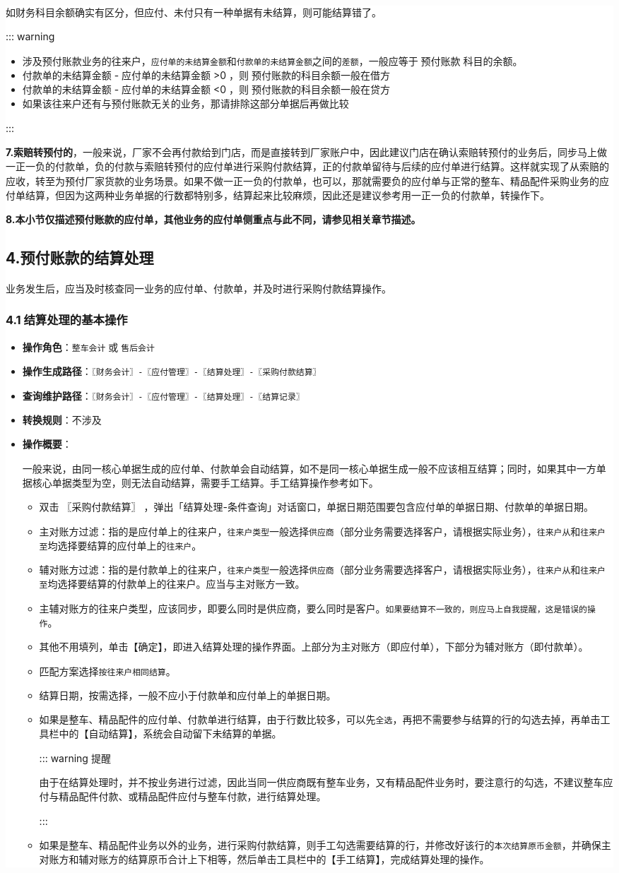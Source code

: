 如财务科目余额确实有区分，但应付、未付只有一种单据有未结算，则可能结算错了。

::: warning 

- 涉及预付账款业务的往来户，`应付单的未结算金额`和`付款单的未结算金额`之间的`差额`，一般应等于 预付账款 科目的余额。
- 付款单的未结算金额  -  应付单的未结算金额  >0 ，则 预付账款的科目余额一般在借方
- 付款单的未结算金额  -  应付单的未结算金额  <0 ，则 预付账款的科目余额一般在贷方
- 如果该往来户还有与预付账款无关的业务，那请排除这部分单据后再做比较

:::

**7.索赔转预付的**，一般来说，厂家不会再付款给到门店，而是直接转到厂家账户中，因此建议门店在确认索赔转预付的业务后，同步马上做一正一负的付款单，负的付款与索赔转预付的应付单进行采购付款结算，正的付款单留待与后续的应付单进行结算。这样就实现了从索赔的应收，转至为预付厂家货款的业务场景。如果不做一正一负的付款单，也可以，那就需要负的应付单与正常的整车、精品配件采购业务的应付单结算，但因为这两种业务单据的行数都特别多，结算起来比较麻烦，因此还是建议参考用一正一负的付款单，转操作下。

 **8.本小节仅描述预付账款的应付单，其他业务的应付单侧重点与此不同，请参见相关章节描述。**



## 4.预付账款的结算处理

业务发生后，应当及时核查同一业务的应付单、付款单，并及时进行采购付款结算操作。



### 4.1 结算处理的基本操作

- **操作角色**：`整车会计` 或 `售后会计`

- **操作生成路径**：`〖财务会计〗-〖应付管理〗-〖结算处理〗-〖采购付款结算〗`

- **查询维护路径**：`〖财务会计〗-〖应付管理〗-〖结算处理〗-〖结算记录〗`

- **转换规则**：不涉及

- **操作概要**：

  一般来说，由同一核心单据生成的应付单、付款单会自动结算，如不是同一核心单据生成一般不应该相互结算；同时，如果其中一方单据核心单据类型为空，则无法自动结算，需要手工结算。手工结算操作参考如下。

  - 双击 〖采购付款结算〗 ，弹出「结算处理-条件查询」对话窗口，单据日期范围要包含应付单的单据日期、付款单的单据日期。

  - 主对账方过滤：指的是应付单上的往来户，`往来户类型`一般选择`供应商`（部分业务需要选择客户，请根据实际业务），`往来户从`和`往来户至`均选择要结算的应付单上的`往来户`。

  - 辅对账方过滤：指的是付款单上的往来户，`往来户类型`一般选择`供应商`（部分业务需要选择客户，请根据实际业务），`往来户从`和`往来户至`均选择要结算的付款单上的往来户。应当与主对账方一致。

  - 主辅对账方的往来户类型，应该同步，即要么同时是供应商，要么同时是客户。`如果要结算不一致的，则应马上自我提醒，这是错误的操作`。

  - 其他不用填列，单击【确定】，即进入结算处理的操作界面。上部分为主对账方（即应付单），下部分为辅对账方（即付款单）。

  - 匹配方案选择`按往来户相同结算`。

  - 结算日期，按需选择，一般不应小于付款单和应付单上的单据日期。

  - 如果是整车、精品配件的应付单、付款单进行结算，由于行数比较多，可以先`全选`，再把不需要参与结算的行的勾选去掉，再单击工具栏中的【自动结算】，系统会自动留下未结算的单据。

    ::: warning 提醒

    由于在结算处理时，并不按业务进行过滤，因此当同一供应商既有整车业务，又有精品配件业务时，要注意行的勾选，不建议整车应付与精品配件付款、或精品配件应付与整车付款，进行结算处理。

    :::

  - 如果是整车、精品配件业务以外的业务，进行采购付款结算，则手工勾选需要结算的行，并修改好该行的`本次结算原币金额`，并确保主对账方和辅对账方的结算原币合计上下相等，然后单击工具栏中的【手工结算】，完成结算处理的操作。
